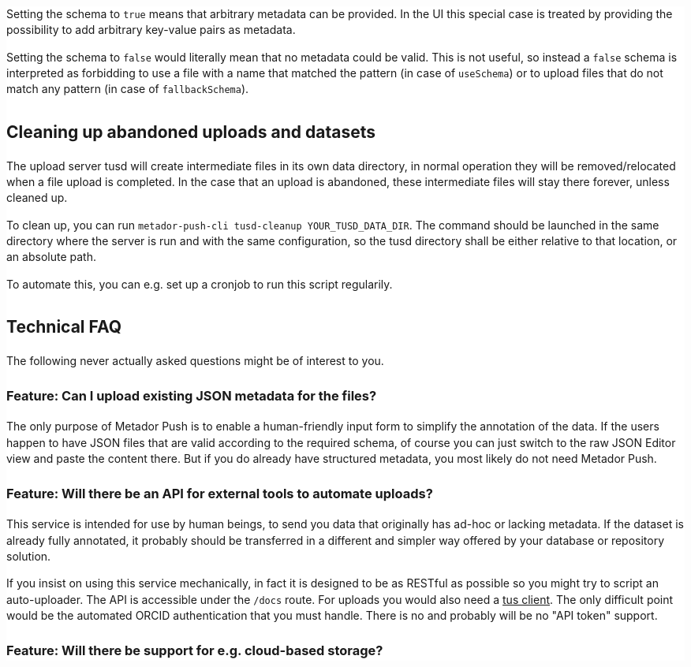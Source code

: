 Setting the schema to `true` means that arbitrary metadata can be provided. In the UI this
special case is treated by providing the possibility to add arbitrary key-value pairs as
metadata.

Setting the schema to `false` would literally mean that no metadata could be valid. This
is not useful, so instead a `false` schema is interpreted as forbidding to use a file with
a name that matched the pattern (in case of `useSchema`) or to upload files that do not
match any pattern (in case of `fallbackSchema`).

## Cleaning up abandoned uploads and datasets

The upload server tusd will create intermediate files in its own data directory, in
normal operation they will be removed/relocated when a file upload is completed.
In the case that an upload is abandoned, these intermediate files will stay there forever,
unless cleaned up.

To clean up, you can run `metador-push-cli tusd-cleanup YOUR_TUSD_DATA_DIR`. The command should
be launched in the same directory where the server is run and with the same configuration,
so the tusd directory shall be either relative to that location, or an absolute path.

To automate this, you can e.g. set up a cronjob to run this script regularily.

## Technical FAQ

The following never actually asked questions might be of interest to you.

### Feature: Can I upload existing JSON metadata for the files?

The only purpose of Metador Push is to enable a human-friendly input form to simplify the
annotation of the data. If the users happen to have JSON files that are valid according to
the required schema, of course you can just switch to the raw JSON Editor view and paste
the content there. But if you do already have structured metadata, you most likely do not
need Metador Push.

### Feature: Will there be an API for external tools to automate uploads?

This service is intended for use by human beings, to send you data that originally has
ad-hoc or lacking metadata. If the dataset is already fully annotated, it probably should
be transferred in a different and simpler way offered by your database or repository
solution.

If you insist on using this service mechanically, in fact it is designed to be as RESTful
as possible so you might try to script an auto-uploader. The API is accessible under the
`/docs` route. For uploads you would also need a
[tus client](https://tus.io/implementations.html).
The only difficult point would be the automated ORCID authentication that you must handle.
There is no and probably will be no "API token" support.

### Feature: Will there be support for e.g. cloud-based storage?
